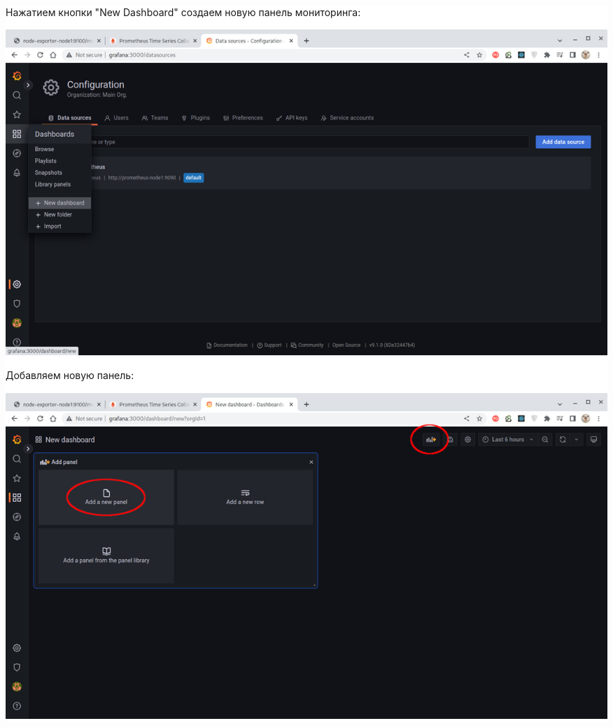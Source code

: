 Нажатием кнопки "New Dashboard" создаем новую панель мониторинга:

![](images/dashboard_new.png)

Добавляем новую панель:

![](images/dashboard_new_panel.png)
